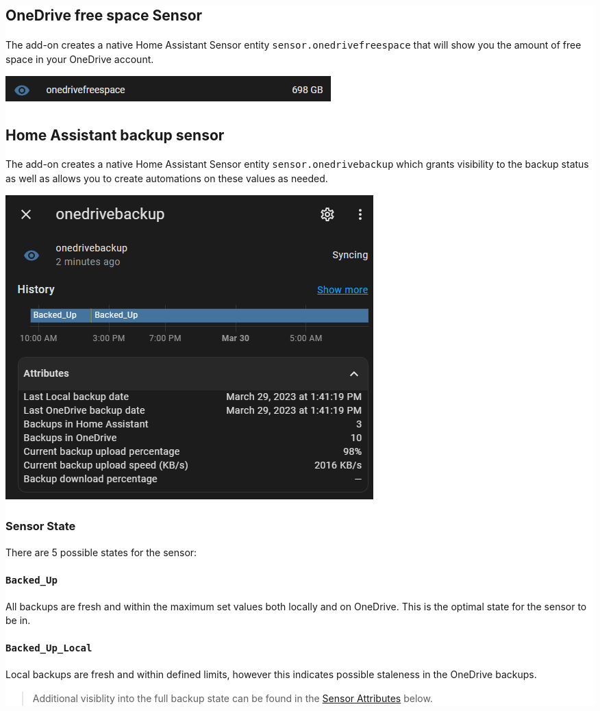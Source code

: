 ## OneDrive free space Sensor
The add-on creates a native Home Assistant Sensor entity <kbd>sensor.onedrivefreespace</kbd> that will show you the amount of free space in your OneDrive account.

![freespace_sensor_snapshot](onedrive-backup/images/sensor_freespace.png)


## Home Assistant backup sensor
The add-on creates a native Home Assistant Sensor entity <kbd>sensor.onedrivebackup</kbd> which grants visibility to the backup status as well as allows you to create automations on these values as needed.

![sensor_snapshot](onedrive-backup/images/sensor_dashboard.png)

### Sensor State
There are 5 possible states for the sensor: 

#### <kbd>**Backed_Up**</kbd>
   
All backups are fresh and within the maximum set values both locally and on OneDrive. This is the optimal state for the sensor to be in.

#### <kbd>**Backed_Up_Local**</kbd>

Local backups are fresh and within defined limits, however this indicates possible staleness in the OneDrive backups.
> Additional visiblity into the full backup state can be found in the [Sensor Attributes](#sensor-attributes) below.
